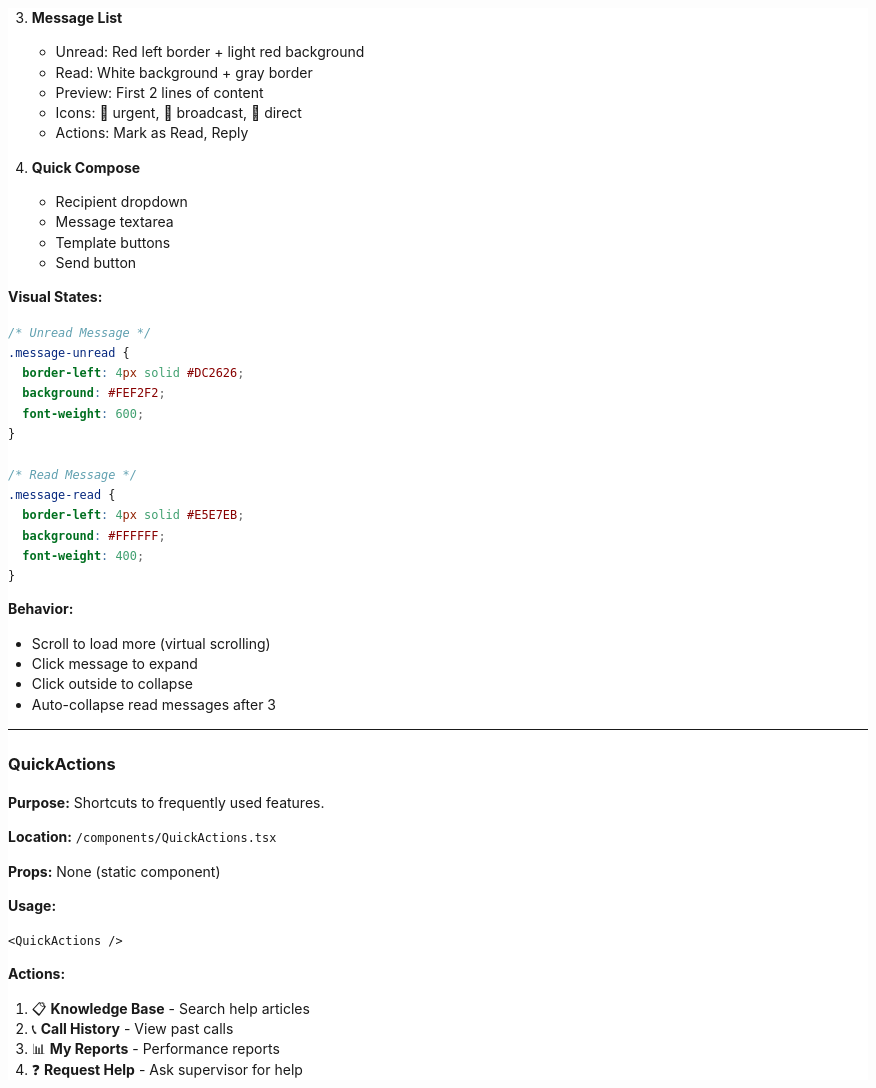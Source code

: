 3. **Message List**
   - Unread: Red left border + light red background
   - Read: White background + gray border
   - Preview: First 2 lines of content
   - Icons: 🔴 urgent, 📢 broadcast, 💬 direct
   - Actions: Mark as Read, Reply

4. **Quick Compose**
   - Recipient dropdown
   - Message textarea
   - Template buttons
   - Send button

**Visual States:**

```css
/* Unread Message */
.message-unread {
  border-left: 4px solid #DC2626;
  background: #FEF2F2;
  font-weight: 600;
}

/* Read Message */
.message-read {
  border-left: 4px solid #E5E7EB;
  background: #FFFFFF;
  font-weight: 400;
}
```

**Behavior:**
- Scroll to load more (virtual scrolling)
- Click message to expand
- Click outside to collapse
- Auto-collapse read messages after 3

---

### QuickActions

**Purpose:** Shortcuts to frequently used features.

**Location:** `/components/QuickActions.tsx`

**Props:** None (static component)

**Usage:**
```tsx
<QuickActions />
```

**Actions:**
1. 📋 **Knowledge Base** - Search help articles
2. 📞 **Call History** - View past calls
3. 📊 **My Reports** - Performance reports
4. ❓ **Request Help** - Ask supervisor for help
